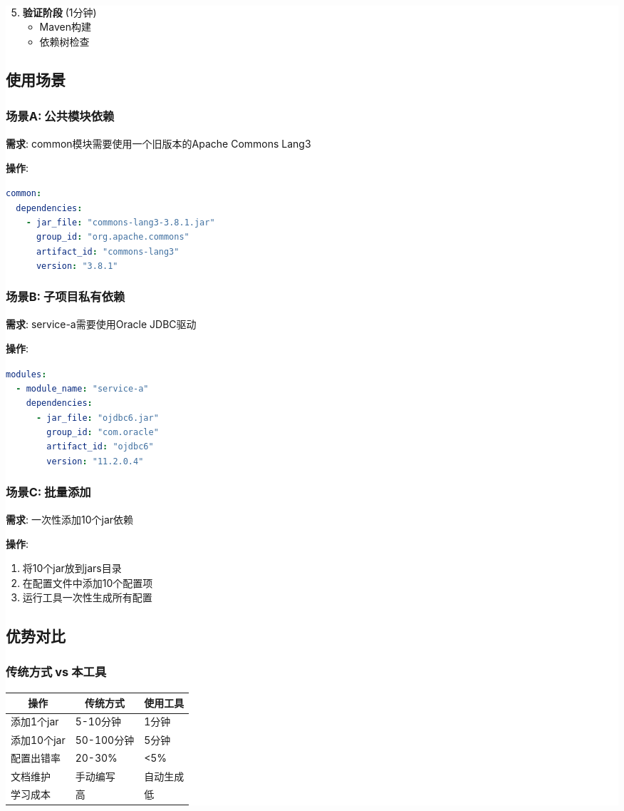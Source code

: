 5. **验证阶段** (1分钟)
   - Maven构建
   - 依赖树检查

## 使用场景

### 场景A: 公共模块依赖
**需求**: common模块需要使用一个旧版本的Apache Commons Lang3

**操作**:
```yaml
common:
  dependencies:
    - jar_file: "commons-lang3-3.8.1.jar"
      group_id: "org.apache.commons"
      artifact_id: "commons-lang3"
      version: "3.8.1"
```

### 场景B: 子项目私有依赖
**需求**: service-a需要使用Oracle JDBC驱动

**操作**:
```yaml
modules:
  - module_name: "service-a"
    dependencies:
      - jar_file: "ojdbc6.jar"
        group_id: "com.oracle"
        artifact_id: "ojdbc6"
        version: "11.2.0.4"
```

### 场景C: 批量添加
**需求**: 一次性添加10个jar依赖

**操作**:
1. 将10个jar放到jars目录
2. 在配置文件中添加10个配置项
3. 运行工具一次性生成所有配置

## 优势对比

### 传统方式 vs 本工具

| 操作 | 传统方式 | 使用工具 |
|------|----------|----------|
| 添加1个jar | 5-10分钟 | 1分钟 |
| 添加10个jar | 50-100分钟 | 5分钟 |
| 配置出错率 | 20-30% | <5% |
| 文档维护 | 手动编写 | 自动生成 |
| 学习成本 | 高 | 低 |

